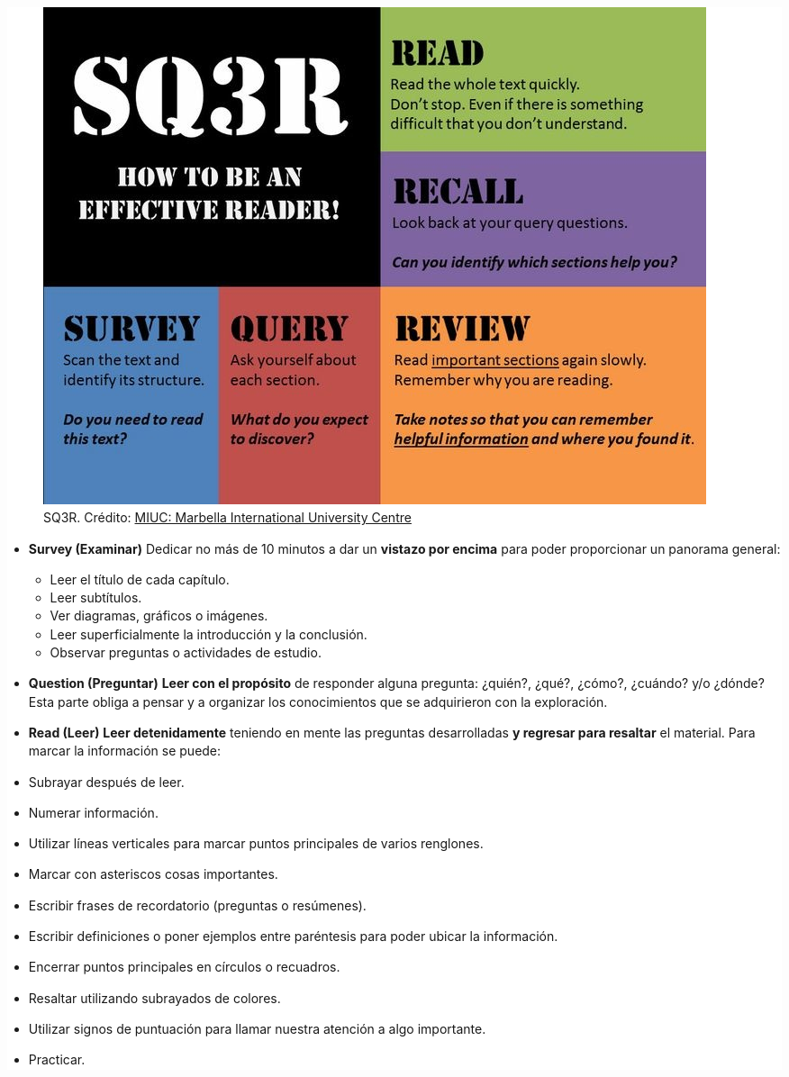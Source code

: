 <figure>
  <img src="/assets/images/blog/aprender/SQ3R.jpg">
  <figcaption>
	  SQ3R.
 Crédito:  <a href="https://miuc.org/sq3r-study-method/">MIUC: Marbella International University Centre</a>
  </figcaption>
</figure>

- **Survey (Examinar)**
Dedicar no más de 10 minutos a dar un **vistazo por encima** para poder proporcionar un panorama general:
	-   Leer el título de cada capítulo.
	-   Leer subtítulos.
	-   Ver diagramas, gráficos o imágenes.
	-   Leer superficialmente la introducción y la conclusión.
	-   Observar preguntas o actividades de estudio.

- **Question (Preguntar)**
**Leer con el propósito** de responder alguna pregunta: ¿quién?, ¿qué?, ¿cómo?, ¿cuándo? y/o ¿dónde? Esta parte obliga a pensar y a organizar los conocimientos que se adquirieron con la exploración.

- **Read (Leer)**
**Leer detenidamente** teniendo en mente las preguntas desarrolladas **y regresar para resaltar** el material. Para marcar la información se puede:
-   Subrayar después de leer.
-   Numerar información.
-   Utilizar líneas verticales para marcar puntos principales de varios renglones.
-   Marcar con asteriscos cosas importantes.
-   Escribir frases de recordatorio (preguntas o resúmenes).
-   Escribir definiciones o poner ejemplos entre paréntesis para poder ubicar la información.
-   Encerrar puntos principales en círculos o recuadros.
-   Resaltar utilizando subrayados de colores.
-   Utilizar signos de puntuación para llamar nuestra atención a algo importante.
-   Practicar.
